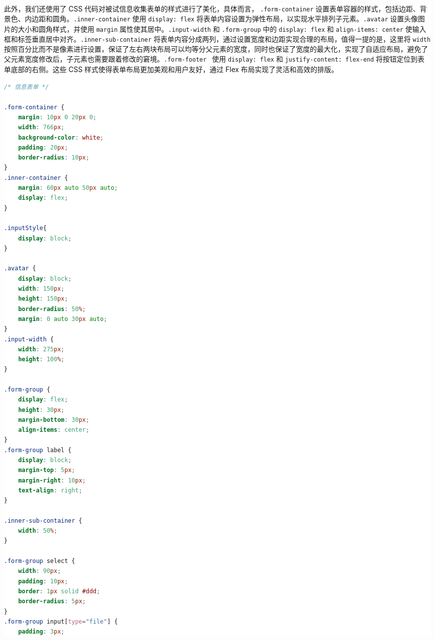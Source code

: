 ```JS
```
此外，我们还使用了 CSS 代码对被试信息收集表单的样式进行了美化，具体而言， `.form-container` 设置表单容器的样式，包括边距、背景色、内边距和圆角。`.inner-container` 使用 `display: flex` 将表单内容设置为弹性布局，以实现水平排列子元素。`.avatar` 设置头像图片的大小和圆角样式，并使用 `margin` 属性使其居中。`.input-width` 和 `.form-group` 中的 `display: flex` 和 `align-items: center` 使输入框和标签垂直居中对齐。`.inner-sub-container` 将表单内容分成两列，通过设置宽度和边距实现合理的布局，值得一提的是，这里将 `width` 按照百分比而不是像素进行设置，保证了左右两块布局可以均等分父元素的宽度，同时也保证了宽度的最大化，实现了自适应布局，避免了父元素宽度修改后，子元素也需要跟着修改的窘境。`.form-footer ` 使用 ` display: flex ` 和 ` justify-content: flex-end ` 将按钮定位到表单底部的右侧。这些 CSS 样式使得表单布局更加美观和用户友好，通过 Flex 布局实现了灵活和高效的排版。
```CSS
/* 信息表单 */

.form-container {
    margin: 10px 0 20px 0;
    width: 766px;
    background-color: white;
    padding: 20px;
    border-radius: 10px;
}
.inner-container {
    margin: 60px auto 50px auto;
    display: flex;
}

.inputStyle{
    display: block;
}

.avatar {
    display: block;
    width: 150px;
    height: 150px;
    border-radius: 50%;
    margin: 0 auto 30px auto;
}
.input-width {
    width: 275px;
    height: 100%;
}
  
.form-group {
    display: flex;
    height: 30px;
    margin-bottom: 30px;
    align-items: center;
}
.form-group label {
    display: block;
    margin-top: 5px;
    margin-right: 10px;
    text-align: right;
}
  
.inner-sub-container {
    width: 50%;
}
  
.form-group select {
    width: 90px;
    padding: 10px;
    border: 1px solid #ddd;
    border-radius: 5px;
}
.form-group input[type="file"] {
    padding: 3px;
```